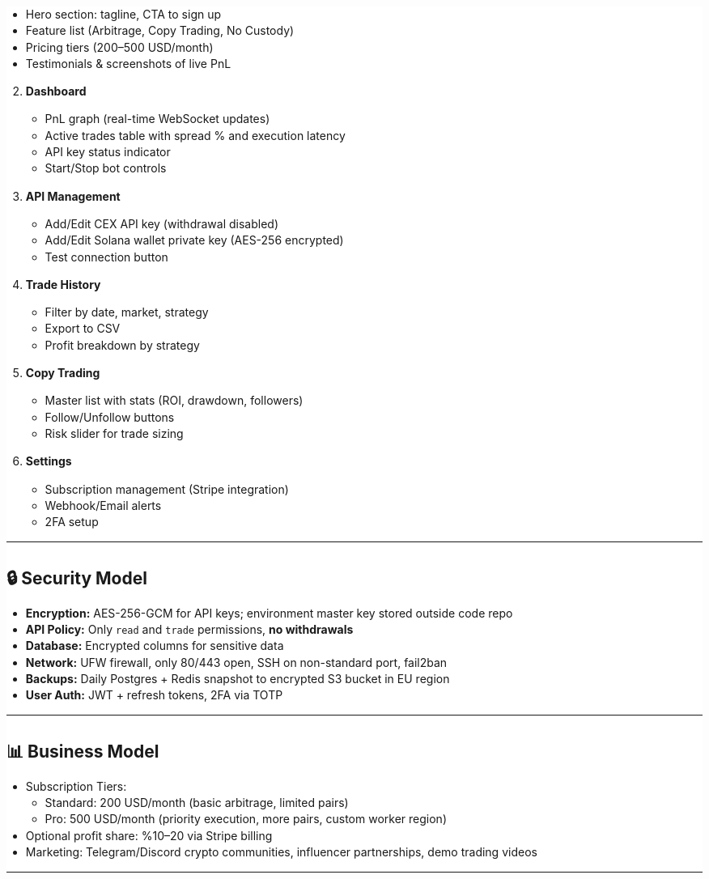    - Hero section: tagline, CTA to sign up
   - Feature list (Arbitrage, Copy Trading, No Custody)
   - Pricing tiers (200–500 USD/month)
   - Testimonials & screenshots of live PnL

2. **Dashboard**

   - PnL graph (real-time WebSocket updates)
   - Active trades table with spread % and execution latency
   - API key status indicator
   - Start/Stop bot controls

3. **API Management**

   - Add/Edit CEX API key (withdrawal disabled)
   - Add/Edit Solana wallet private key (AES-256 encrypted)
   - Test connection button

4. **Trade History**

   - Filter by date, market, strategy
   - Export to CSV
   - Profit breakdown by strategy

5. **Copy Trading**

   - Master list with stats (ROI, drawdown, followers)
   - Follow/Unfollow buttons
   - Risk slider for trade sizing

6. **Settings**
   - Subscription management (Stripe integration)
   - Webhook/Email alerts
   - 2FA setup

---

## 🔒 Security Model

- **Encryption:** AES-256-GCM for API keys; environment master key stored outside code repo
- **API Policy:** Only `read` and `trade` permissions, **no withdrawals**
- **Database:** Encrypted columns for sensitive data
- **Network:** UFW firewall, only 80/443 open, SSH on non-standard port, fail2ban
- **Backups:** Daily Postgres + Redis snapshot to encrypted S3 bucket in EU region
- **User Auth:** JWT + refresh tokens, 2FA via TOTP

---

## 📊 Business Model

- Subscription Tiers:
  - Standard: 200 USD/month (basic arbitrage, limited pairs)
  - Pro: 500 USD/month (priority execution, more pairs, custom worker region)
- Optional profit share: %10–20 via Stripe billing
- Marketing: Telegram/Discord crypto communities, influencer partnerships, demo trading videos

---